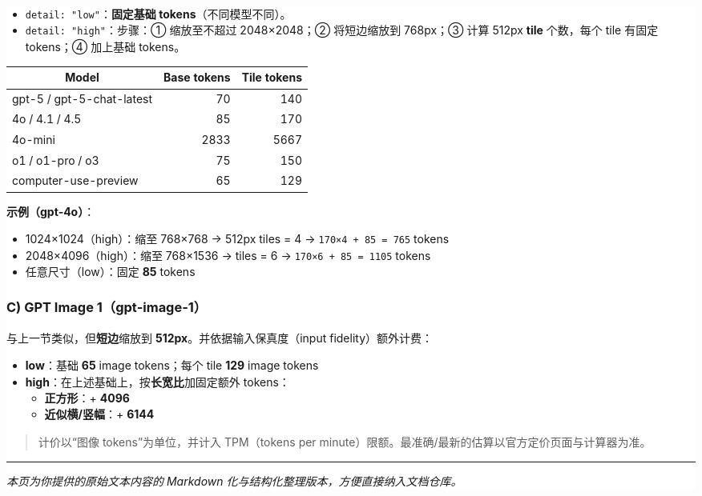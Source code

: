 - `detail: "low"`：**固定基础 tokens**（不同模型不同）。  
- `detail: "high"`：步骤：① 缩放至不超过 2048×2048；② 将短边缩放到 768px；③ 计算 512px **tile** 个数，每个 tile 有固定 tokens；④ 加上基础 tokens。

| Model | Base tokens | Tile tokens |
|---|---:|---:|
| gpt-5 / gpt-5-chat-latest | 70 | 140 |
| 4o / 4.1 / 4.5 | 85 | 170 |
| 4o-mini | 2833 | 5667 |
| o1 / o1-pro / o3 | 75 | 150 |
| computer-use-preview | 65 | 129 |

**示例（gpt‑4o）**：  
- 1024×1024（high）：缩至 768×768 → 512px tiles = 4 → `170×4 + 85 = 765` tokens  
- 2048×4096（high）：缩至 768×1536 → tiles = 6 → `170×6 + 85 = 1105` tokens  
- 任意尺寸（low）：固定 **85** tokens  

### C) GPT Image 1（gpt‑image‑1）

与上一节类似，但**短边**缩放到 **512px**。并依据输入保真度（input fidelity）额外计费：

- **low**：基础 **65** image tokens；每个 tile **129** image tokens  
- **high**：在上述基础上，按**长宽比**加固定额外 tokens：  
  - **正方形**：+ **4096**  
  - **近似横/竖幅**：+ **6144**  

> 计价以“图像 tokens”为单位，并计入 TPM（tokens per minute）限额。最准确/最新的估算以官方定价页面与计算器为准。

---

*本页为你提供的原始文本内容的 Markdown 化与结构化整理版本，方便直接纳入文档仓库。*
